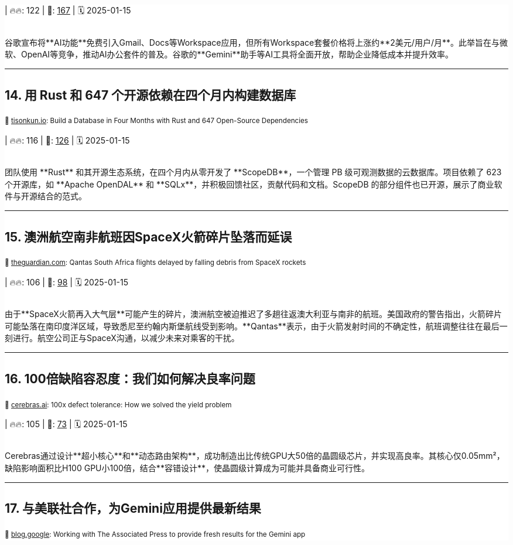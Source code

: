 
| 🔥🔥: 122 \| 💬: [167](https://news.ycombinator.com/item?id=42710978) \| 🗓️ 2025-01-15


<br />
谷歌宣布将**AI功能**免费引入Gmail、Docs等Workspace应用，但所有Workspace套餐价格将上涨约**2美元/用户/月**。此举旨在与微软、OpenAI等竞争，推动AI办公套件的普及。谷歌的**Gemini**助手等AI工具将全面开放，帮助企业降低成本并提升效率。

---

## <a name="14"></a>14. 用 Rust 和 647 个开源依赖在四个月内构建数据库 
<small>🔗 [tisonkun.io](https://tisonkun.io/posts/oss-twin): Build a Database in Four Months with Rust and 647 Open-Source Dependencies</small>


| 🔥🔥: 116 \| 💬: [126](https://news.ycombinator.com/item?id=42711727) \| 🗓️ 2025-01-15


<br />
团队使用 **Rust** 和其开源生态系统，在四个月内从零开发了 **ScopeDB**，一个管理 PB 级可观测数据的云数据库。项目依赖了 623 个开源库，如 **Apache OpenDAL** 和 **SQLx**，并积极回馈社区，贡献代码和文档。ScopeDB 的部分组件也已开源，展示了商业软件与开源结合的范式。

---

## <a name="15"></a>15. 澳洲航空南非航班因SpaceX火箭碎片坠落而延误 
<small>🔗 [theguardian.com](https://www.theguardian.com/business/2025/jan/14/qantas-flights-delayed-spacex-falling-debris-sydney-to-johannesburg): Qantas South Africa flights delayed by falling debris from SpaceX rockets</small>


| 🔥🔥: 106 \| 💬: [98](https://news.ycombinator.com/item?id=42714436) \| 🗓️ 2025-01-15


<br />
由于**SpaceX火箭再入大气层**可能产生的碎片，澳洲航空被迫推迟了多趟往返澳大利亚与南非的航班。美国政府的警告指出，火箭碎片可能坠落在南印度洋区域，导致悉尼至约翰内斯堡航线受到影响。**Qantas**表示，由于火箭发射时间的不确定性，航班调整往往在最后一刻进行。航空公司正与SpaceX沟通，以减少未来对乘客的干扰。

---

## <a name="16"></a>16. 100倍缺陷容忍度：我们如何解决良率问题 
<small>🔗 [cerebras.ai](https://cerebras.ai/blog/100x-defect-tolerance-how-cerebras-solved-the-yield-problem): 100x defect tolerance: How we solved the yield problem</small>


| 🔥🔥: 105 \| 💬: [73](https://news.ycombinator.com/item?id=42717165) \| 🗓️ 2025-01-15


<br />
Cerebras通过设计**超小核心**和**动态路由架构**，成功制造出比传统GPU大50倍的晶圆级芯片，并实现高良率。其核心仅0.05mm²，缺陷影响面积比H100 GPU小100倍，结合**容错设计**，使晶圆级计算成为可能并具备商业可行性。

---

## <a name="17"></a>17. 与美联社合作，为Gemini应用提供最新结果 
<small>🔗 [blog.google](https://blog.google/products/news/associated-press-gemini-app/): Working with The Associated Press to provide fresh results for the Gemini app</small>
